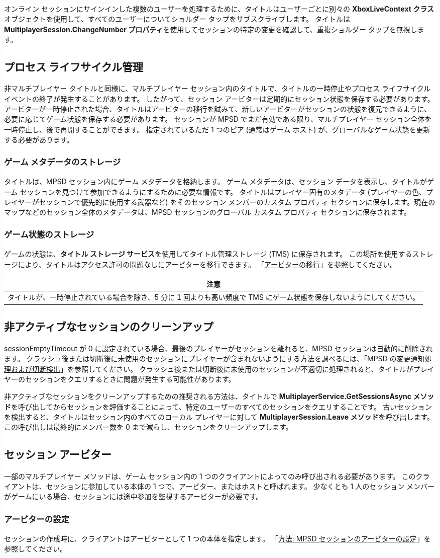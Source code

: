 オンライン セッションにサインインした複数のユーザーを処理するために、タイトルはユーザーごとに別々の **XboxLiveContext クラス** オブジェクトを使用して、すべてのユーザーについてショルダー タップをサブスクライブします。 タイトルは **MultiplayerSession.ChangeNumber プロパティ**を使用してセッションの特定の変更を確認して、重複ショルダー タップを無視します。


## <a name="process-lifecycle-management"></a>プロセス ライフサイクル管理


非マルチプレイヤー タイトルと同様に、マルチプレイヤー セッション内のタイトルで、タイトルの一時停止やプロセス ライフサイクル イベントの終了が発生することがあります。 したがって、セッション アービターは定期的にセッション状態を保存する必要があります。 アービターが一時停止された場合、タイトルはアービターの移行を試みて、新しいアービターがセッションの状態を復元できるように、必要に応じてゲーム状態を保存する必要があります。 セッションが MPSD でまだ有効である限り、マルチプレイヤー セッション全体を一時停止し、後で再開することができます。 指定されているただ 1 つのピア (通常はゲーム ホスト) が、グローバルなゲーム状態を更新する必要があります。


### <a name="storage-of-game-metadata"></a>ゲーム メタデータのストレージ

タイトルは、MPSD セッション内にゲーム メタデータを格納します。 ゲーム メタデータは、セッション データを表示し、タイトルがゲーム セッションを見つけて参加できるようにするために必要な情報です。 タイトルはプレイヤー固有のメタデータ (プレイヤーの色、プレイヤーがセッションで優先的に使用する武器など) をそのセッション メンバーのカスタム プロパティ セクションに保存します。現在のマップなどのセッション全体のメタデータは、MPSD セッションのグローバル カスタム プロパティ セクションに保存されます。


### <a name="storage-of-game-state"></a>ゲーム状態のストレージ

ゲームの状態は、**タイトル ストレージ サービス**を使用してタイトル管理ストレージ (TMS) に保存されます。 この場所を使用するストレージにより、タイトルはアクセス許可の問題なしにアービターを移行できます。 「[アービターの移行](migrating-an-arbiter.md)」を参照してください。

| 注意                                                                                                               |
|---------------------------------------------------------------------------------------------------------------------------------|
| タイトルが、一時停止されている場合を除き、5 分に 1 回よりも高い頻度で TMS にゲーム状態を保存しないようにしてください。 |

## <a name="cleanup-of-inactive-sessions"></a>非アクティブなセッションのクリーンアップ

sessionEmptyTimeout が 0 に設定されている場合、最後のプレイヤーがセッションを離れると、MPSD セッションは自動的に削除されます。 クラッシュ後または切断後に未使用のセッションにプレイヤーが含まれないようにする方法を調べるには、「[MPSD の変更通知処理および切断検出](multiplayer-session-directory.md)」を参照してください。 クラッシュ後または切断後に未使用のセッションが不適切に処理されると、タイトルがプレイヤーのセッションをクエリするときに問題が発生する可能性があります。

非アクティブなセッションをクリーンアップするための推奨される方法は、タイトルで **MultiplayerService.GetSessionsAsync メソッド**を呼び出してからセッションを評価することによって、特定のユーザーのすべてのセッションをクエリすることです。 古いセッションを検出すると、タイトルはセッション内のすべてのローカル プレイヤーに対して **MultiplayerSession.Leave メソッド**を呼び出します。 この呼び出しは最終的にメンバー数を 0 まで減らし、セッションをクリーンアップします。

## <a name="session-arbiter"></a>セッション アービター


一部のマルチプレイヤー メソッドは、ゲーム セッション内の 1 つのクライアントによってのみ呼び出される必要があります。 このクライアントは、セッションに参加している本体の 1 つで、アービター、またはホストと呼ばれます。 少なくとも 1 人のセッション メンバーがゲームにいる場合、セッションには途中参加を監視するアービターが必要です。


### <a name="setting-the-arbiter"></a>アービターの設定

セッションの作成時に、クライアントはアービターとして 1 つの本体を指定します。 「[方法: MPSD セッションのアービターの設定](multiplayer-how-tos.md)」を参照してください。

